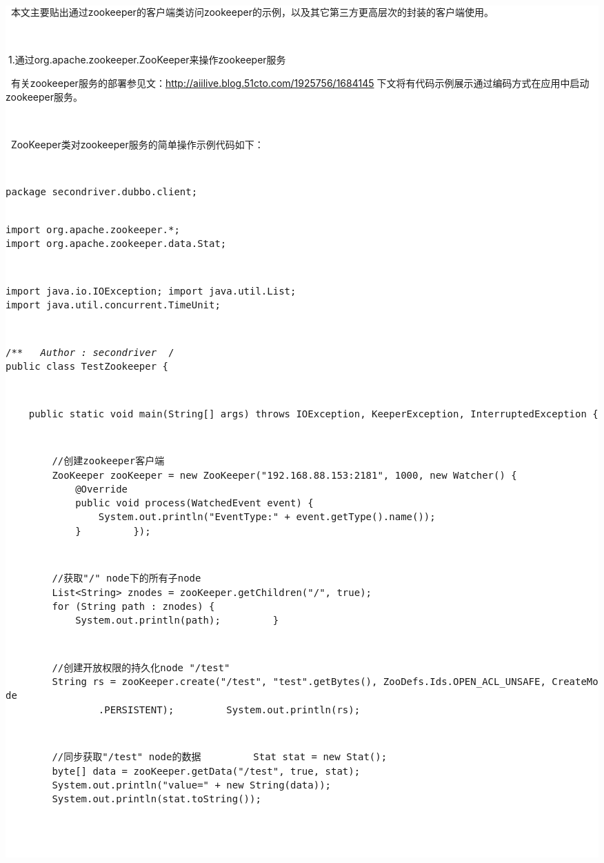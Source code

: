 <p>&nbsp; 本文主要贴出通过zookeeper的客户端类访问zookeeper的示例，以及其它第三方更高层次的封装的客户端使用。</p>
<p><br></p>
<p>&nbsp;1.通过org.apache.zookeeper.ZooKeeper来操作zookeeper服务</p>
<p>&nbsp; 有关zookeeper服务的部署参见文：<a href="http://aiilive.blog.51cto.com/1925756/1684145" target="_blank">http://aiilive.blog.51cto.com/1925756/1684145</a>&nbsp;下文将有代码示例展示通过编码方式在应用中启动zookeeper服务。</p>
<p>&nbsp;</p>
<p>&nbsp; ZooKeeper类对zookeeper服务的简单操作示例代码如下：</p>
<p>&nbsp;</p>
<pre class="brush:java;toolbar:false">package&nbsp;secondriver.dubbo.client;

import&nbsp;org.apache.zookeeper.*;
import&nbsp;org.apache.zookeeper.data.Stat;

import&nbsp;java.io.IOException;
import&nbsp;java.util.List;
import&nbsp;java.util.concurrent.TimeUnit;

/**
&nbsp;*&nbsp;Author&nbsp;:&nbsp;secondriver
&nbsp;*/
public&nbsp;class&nbsp;TestZookeeper&nbsp;{

&nbsp;&nbsp;&nbsp;&nbsp;public&nbsp;static&nbsp;void&nbsp;main(String[]&nbsp;args)&nbsp;throws&nbsp;IOException,&nbsp;KeeperException,&nbsp;InterruptedException&nbsp;{

&nbsp;&nbsp;&nbsp;&nbsp;&nbsp;&nbsp;&nbsp;&nbsp;//创建zookeeper客户端
&nbsp;&nbsp;&nbsp;&nbsp;&nbsp;&nbsp;&nbsp;&nbsp;ZooKeeper&nbsp;zooKeeper&nbsp;=&nbsp;new&nbsp;ZooKeeper("192.168.88.153:2181",&nbsp;1000,&nbsp;new&nbsp;Watcher()&nbsp;{
&nbsp;&nbsp;&nbsp;&nbsp;&nbsp;&nbsp;&nbsp;&nbsp;&nbsp;&nbsp;&nbsp;&nbsp;@Override
&nbsp;&nbsp;&nbsp;&nbsp;&nbsp;&nbsp;&nbsp;&nbsp;&nbsp;&nbsp;&nbsp;&nbsp;public&nbsp;void&nbsp;process(WatchedEvent&nbsp;event)&nbsp;{
&nbsp;&nbsp;&nbsp;&nbsp;&nbsp;&nbsp;&nbsp;&nbsp;&nbsp;&nbsp;&nbsp;&nbsp;&nbsp;&nbsp;&nbsp;&nbsp;System.out.println("EventType:"&nbsp;+&nbsp;event.getType().name());
&nbsp;&nbsp;&nbsp;&nbsp;&nbsp;&nbsp;&nbsp;&nbsp;&nbsp;&nbsp;&nbsp;&nbsp;}
&nbsp;&nbsp;&nbsp;&nbsp;&nbsp;&nbsp;&nbsp;&nbsp;});

&nbsp;&nbsp;&nbsp;&nbsp;&nbsp;&nbsp;&nbsp;&nbsp;//获取"/"&nbsp;node下的所有子node
&nbsp;&nbsp;&nbsp;&nbsp;&nbsp;&nbsp;&nbsp;&nbsp;List&lt;String&gt;&nbsp;znodes&nbsp;=&nbsp;zooKeeper.getChildren("/",&nbsp;true);
&nbsp;&nbsp;&nbsp;&nbsp;&nbsp;&nbsp;&nbsp;&nbsp;for&nbsp;(String&nbsp;path&nbsp;:&nbsp;znodes)&nbsp;{
&nbsp;&nbsp;&nbsp;&nbsp;&nbsp;&nbsp;&nbsp;&nbsp;&nbsp;&nbsp;&nbsp;&nbsp;System.out.println(path);
&nbsp;&nbsp;&nbsp;&nbsp;&nbsp;&nbsp;&nbsp;&nbsp;}

&nbsp;&nbsp;&nbsp;&nbsp;&nbsp;&nbsp;&nbsp;&nbsp;//创建开放权限的持久化node&nbsp;"/test"
&nbsp;&nbsp;&nbsp;&nbsp;&nbsp;&nbsp;&nbsp;&nbsp;String&nbsp;rs&nbsp;=&nbsp;zooKeeper.create("/test",&nbsp;"test".getBytes(),&nbsp;ZooDefs.Ids.OPEN_ACL_UNSAFE,&nbsp;CreateMode
&nbsp;&nbsp;&nbsp;&nbsp;&nbsp;&nbsp;&nbsp;&nbsp;&nbsp;&nbsp;&nbsp;&nbsp;&nbsp;&nbsp;&nbsp;&nbsp;.PERSISTENT);
&nbsp;&nbsp;&nbsp;&nbsp;&nbsp;&nbsp;&nbsp;&nbsp;System.out.println(rs);

&nbsp;&nbsp;&nbsp;&nbsp;&nbsp;&nbsp;&nbsp;&nbsp;//同步获取"/test"&nbsp;node的数据
&nbsp;&nbsp;&nbsp;&nbsp;&nbsp;&nbsp;&nbsp;&nbsp;Stat&nbsp;stat&nbsp;=&nbsp;new&nbsp;Stat();
&nbsp;&nbsp;&nbsp;&nbsp;&nbsp;&nbsp;&nbsp;&nbsp;byte[]&nbsp;data&nbsp;=&nbsp;zooKeeper.getData("/test",&nbsp;true,&nbsp;stat);
&nbsp;&nbsp;&nbsp;&nbsp;&nbsp;&nbsp;&nbsp;&nbsp;System.out.println("value="&nbsp;+&nbsp;new&nbsp;String(data));
&nbsp;&nbsp;&nbsp;&nbsp;&nbsp;&nbsp;&nbsp;&nbsp;System.out.println(stat.toString());
